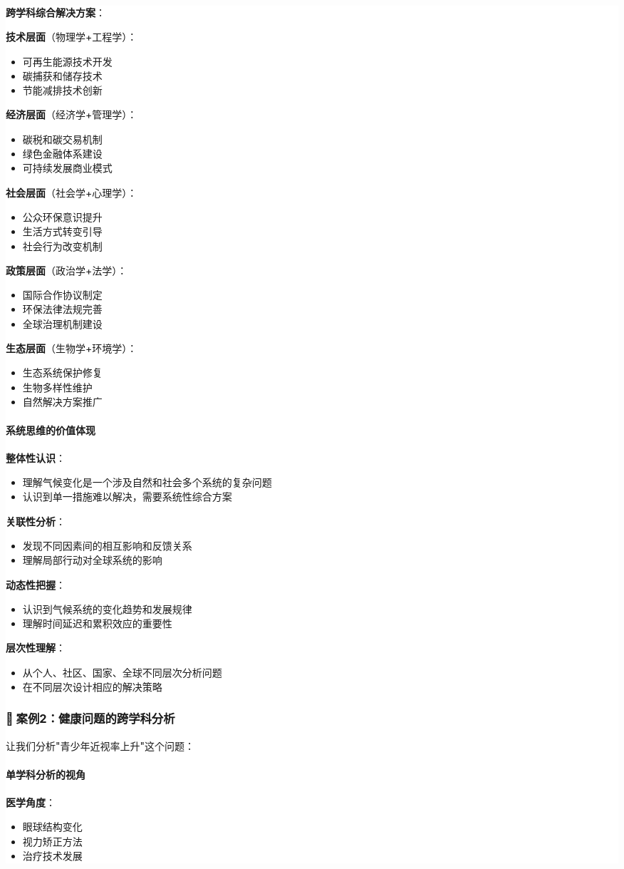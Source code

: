 **跨学科综合解决方案**：

**技术层面**（物理学+工程学）：
- 可再生能源技术开发
- 碳捕获和储存技术
- 节能减排技术创新

**经济层面**（经济学+管理学）：
- 碳税和碳交易机制
- 绿色金融体系建设
- 可持续发展商业模式

**社会层面**（社会学+心理学）：
- 公众环保意识提升
- 生活方式转变引导
- 社会行为改变机制

**政策层面**（政治学+法学）：
- 国际合作协议制定
- 环保法律法规完善
- 全球治理机制建设

**生态层面**（生物学+环境学）：
- 生态系统保护修复
- 生物多样性维护
- 自然解决方案推广

#### **系统思维的价值体现**

**整体性认识**：
- 理解气候变化是一个涉及自然和社会多个系统的复杂问题
- 认识到单一措施难以解决，需要系统性综合方案

**关联性分析**：
- 发现不同因素间的相互影响和反馈关系
- 理解局部行动对全球系统的影响

**动态性把握**：
- 认识到气候系统的变化趋势和发展规律
- 理解时间延迟和累积效应的重要性

**层次性理解**：
- 从个人、社区、国家、全球不同层次分析问题
- 在不同层次设计相应的解决策略

### 🏥 案例2：健康问题的跨学科分析

让我们分析"青少年近视率上升"这个问题：

#### **单学科分析的视角**

**医学角度**：
- 眼球结构变化
- 视力矫正方法
- 治疗技术发展
